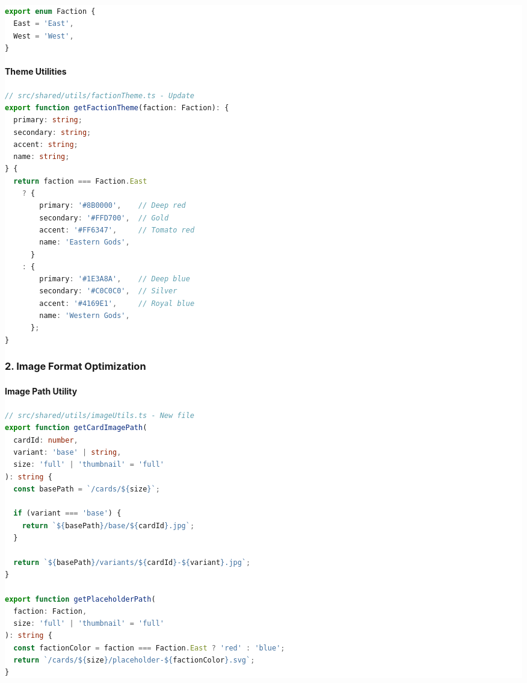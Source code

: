 ```typescript
export enum Faction {
  East = 'East',
  West = 'West',
}
```

#### Theme Utilities

```typescript
// src/shared/utils/factionTheme.ts - Update
export function getFactionTheme(faction: Faction): {
  primary: string;
  secondary: string;
  accent: string;
  name: string;
} {
  return faction === Faction.East
    ? {
        primary: '#8B0000',    // Deep red
        secondary: '#FFD700',  // Gold
        accent: '#FF6347',     // Tomato red
        name: 'Eastern Gods',
      }
    : {
        primary: '#1E3A8A',    // Deep blue
        secondary: '#C0C0C0',  // Silver
        accent: '#4169E1',     // Royal blue
        name: 'Western Gods',
      };
}
```

### 2. Image Format Optimization

#### Image Path Utility

```typescript
// src/shared/utils/imageUtils.ts - New file
export function getCardImagePath(
  cardId: number,
  variant: 'base' | string,
  size: 'full' | 'thumbnail' = 'full'
): string {
  const basePath = `/cards/${size}`;
  
  if (variant === 'base') {
    return `${basePath}/base/${cardId}.jpg`;
  }
  
  return `${basePath}/variants/${cardId}-${variant}.jpg`;
}

export function getPlaceholderPath(
  faction: Faction,
  size: 'full' | 'thumbnail' = 'full'
): string {
  const factionColor = faction === Faction.East ? 'red' : 'blue';
  return `/cards/${size}/placeholder-${factionColor}.svg`;
}
```
